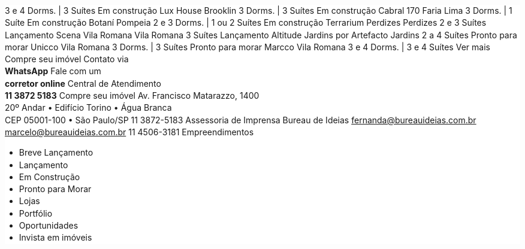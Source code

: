3 e 4 Dorms. | 3 Suítes
Em construção
Lux House
Brooklin
3 Dorms. | 3 Suítes
Em construção
Cabral 170
Faria Lima
3 Dorms. | 1 Suíte 
Em construção
Botaní
Pompeia
2 e 3 Dorms. | 1 ou 2 Suítes
Em construção
Terrarium Perdizes
Perdizes
2 e 3 Suítes
Lançamento
Scena Vila Romana
Vila Romana
3 Suítes 
Lançamento
Altitude Jardins por Artefacto
Jardins
2 a 4 Suítes
Pronto para morar
Unicco
Vila Romana
3 Dorms. | 3 Suítes
Pronto para morar
Marcco
Vila Romana
3 e 4 Dorms. | 3 e 4 Suítes
Ver mais
Compre
seu
imóvel
Contato via  
**WhatsApp**
Fale com um  
**corretor online**
Central de Atendimento  
**11 3872 5183**
Compre seu imóvel
Av. Francisco Matarazzo, 1400  
20º Andar • Edifício Torino • Água Branca  
CEP 05001-100 • São Paulo/SP
11 3872-5183
Assessoria de Imprensa
Bureau de Ideias
fernanda@bureauideias.com.br  
marcelo@bureauideias.com.br
11 4506-3181
Empreendimentos
  * Breve Lançamento
  * Lançamento
  * Em Construção
  * Pronto para Morar
  * Lojas
  * Portfólio
  * Oportunidades
  * Invista em imóveis
